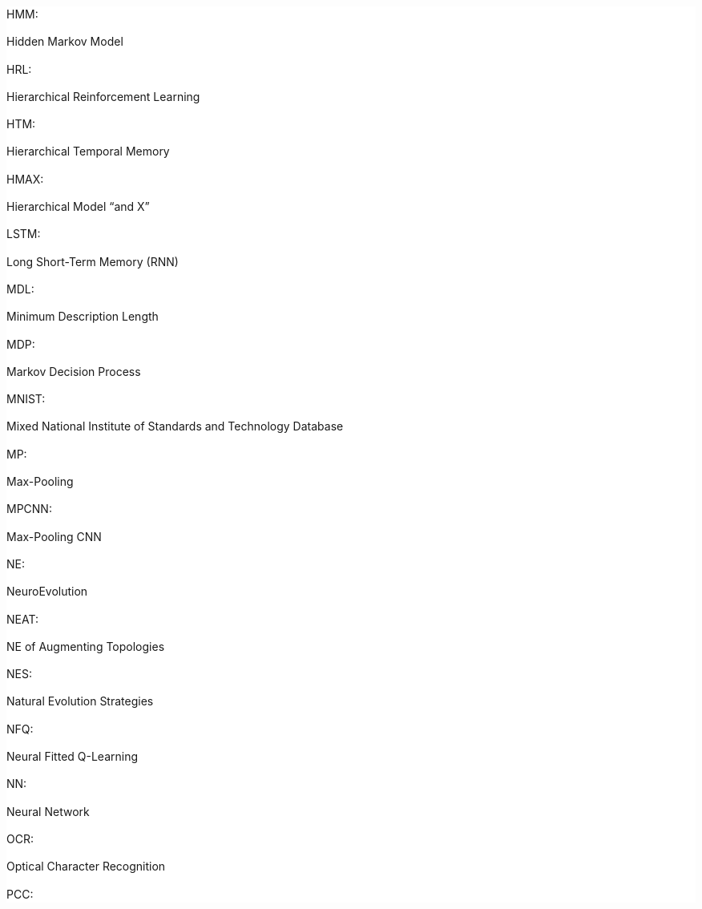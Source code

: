 HMM:

Hidden Markov Model

HRL:

Hierarchical Reinforcement Learning

HTM:

Hierarchical Temporal Memory

HMAX:

Hierarchical Model “and X”

LSTM:

Long Short-Term Memory (RNN)

MDL:

Minimum Description Length

MDP:

Markov Decision Process

MNIST:

Mixed National Institute of Standards and Technology Database

MP:

Max-Pooling

MPCNN:

Max-Pooling CNN

NE:

NeuroEvolution

NEAT:

NE of Augmenting Topologies

NES:

Natural Evolution Strategies

NFQ:

Neural Fitted Q-Learning

NN:

Neural Network

OCR:

Optical Character Recognition

PCC:
